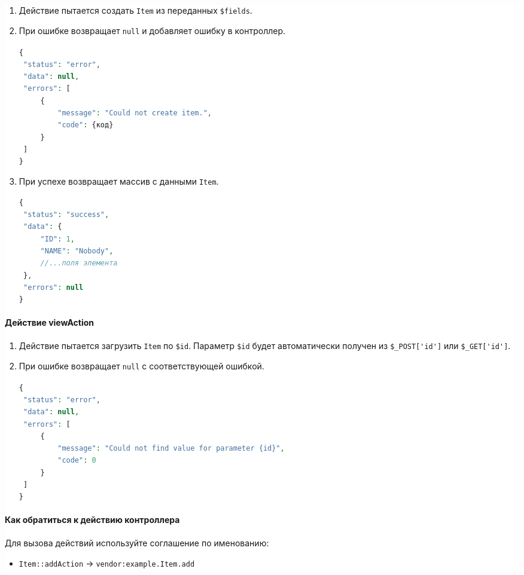 1. Действие пытается создать `Item` из переданных `$fields`.

2. При ошибке возвращает `null` и добавляет ошибку в контроллер.

   ```php
   {
   	"status": "error", 
   	"data": null,
   	"errors": [
   		{
   			"message": "Could not create item.",
   			"code": {код}
   		}
   	]
   }
   ```

3. При успехе возвращает массив с данными `Item`.

   ```php
   {
   	"status": "success",
   	"data": {
   		"ID": 1,
   		"NAME": "Nobody",
   		//...поля элемента
   	},
   	"errors": null
   }
   ```

#### Действие viewAction

1. Действие пытается загрузить `Item` по `$id`. Параметр `$id` будет автоматически получен из `$_POST['id']` или `$_GET['id']`.

2. При ошибке возвращает `null` с соответствующей ошибкой.

   ```php
   {
   	"status": "error",
   	"data": null,
   	"errors": [
   		{
   			"message": "Could not find value for parameter {id}",
   			"code": 0
   		}
   	]
   }
   ```

#### Как обратиться к действию контроллера

Для вызова действий используйте соглашение по именованию:

-  `Item::addAction` -> `vendor:example.Item.add`
